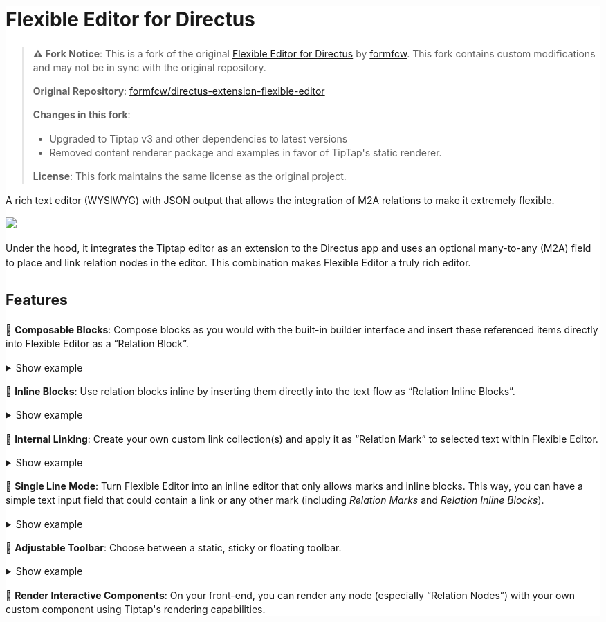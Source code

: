 # Flexible Editor for Directus

> **⚠️ Fork Notice**: This is a fork of the original [Flexible Editor for Directus](https://github.com/formfcw/directus-extension-flexible-editor) by [formfcw](https://github.com/formfcw). This fork contains custom modifications and may not be in sync with the original repository.
>
> **Original Repository**: [formfcw/directus-extension-flexible-editor](https://github.com/formfcw/directus-extension-flexible-editor)
>
> **Changes in this fork**: 
> - Upgraded to Tiptap v3 and other dependencies to latest versions
> - Removed content renderer package and examples in favor of TipTap's static renderer.
>
> **License**: This fork maintains the same license as the original project.



A rich text editor (WYSIWYG) with JSON output that allows the integration of M2A relations to make it extremely flexible.

![](https://raw.githubusercontent.com/formfcw/directus-extension-flexible-editor/main/docs/teaser.png)

Under the hood, it integrates the [Tiptap](https://github.com/ueberdosis/tiptap) editor as an extension to the [Directus](https://github.com/directus/directus) app and uses an optional many-to-any (M2A) field to place and link relation nodes in the editor. This combination makes Flexible Editor a truly rich editor.

## Features

:rocket: **Composable Blocks**: Compose blocks as you would with the built-in builder interface and insert these referenced items directly into Flexible Editor as a “Relation Block”.

<details><summary>Show example</summary></details>

:rocket: **Inline Blocks**: Use relation blocks inline by inserting them directly into the text flow as “Relation Inline Blocks”.

<details><summary>Show example</summary></details>

:rocket: **Internal Linking**: Create your own custom link collection(s) and apply it as “Relation Mark” to selected text within Flexible Editor.

<details><summary>Show example</summary></details>

:rocket: **Single Line Mode**: Turn Flexible Editor into an inline editor that only allows marks and inline blocks. This way, you can have a simple text input field that could contain a link or any other mark (including _Relation Marks_ and _Relation Inline Blocks_).

<details><summary>Show example</summary></details>

:rocket: **Adjustable Toolbar**: Choose between a static, sticky or floating toolbar.

<details><summary>Show example</summary></details>

:rocket: **Render Interactive Components**: On your front-end, you can render any node (especially “Relation Nodes”) with your own custom component using Tiptap's rendering capabilities.

